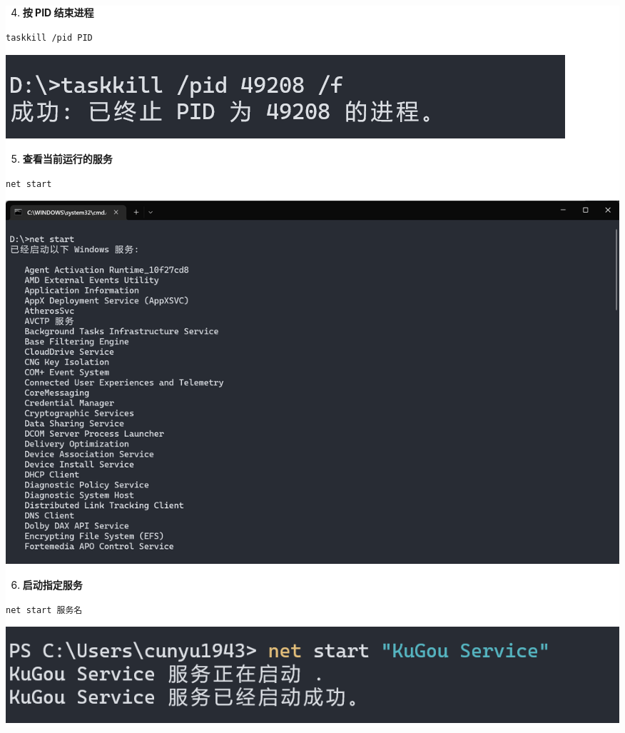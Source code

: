 4.  **按 PID 结束进程**

```shell
taskkill /pid PID
```

![](../../../.vuepress/public/img/windows/20221126-cmd-command/taskkill-pid.png)

5.  **查看当前运行的服务**

```shell
net start
```

![](../../../.vuepress/public/img/windows/20221126-cmd-command/net-start.png)

6.  **启动指定服务**

```shell
net start 服务名
```

![](../../../.vuepress/public/img/windows/20221126-cmd-command/net-start-service.png)
